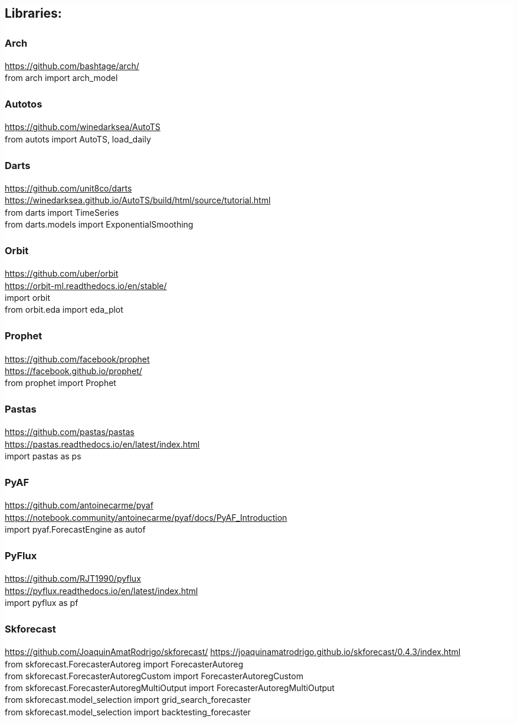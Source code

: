 ## Libraries:  

### Arch  
https://github.com/bashtage/arch/  
from arch import arch_model  

### Autotos
https://github.com/winedarksea/AutoTS  
from autots import AutoTS, load_daily  

### Darts  
https://github.com/unit8co/darts  
https://winedarksea.github.io/AutoTS/build/html/source/tutorial.html  
from darts import TimeSeries  
from darts.models import ExponentialSmoothing  

### Orbit  
https://github.com/uber/orbit  
https://orbit-ml.readthedocs.io/en/stable/  
import orbit  
from orbit.eda import eda_plot    

### Prophet  
https://github.com/facebook/prophet  
https://facebook.github.io/prophet/  
from prophet import Prophet  

### Pastas  
https://github.com/pastas/pastas  
https://pastas.readthedocs.io/en/latest/index.html  
import pastas as ps  

### PyAF  
https://github.com/antoinecarme/pyaf  
https://notebook.community/antoinecarme/pyaf/docs/PyAF_Introduction  
import pyaf.ForecastEngine as autof   

### PyFlux  
https://github.com/RJT1990/pyflux  
https://pyflux.readthedocs.io/en/latest/index.html  
import pyflux as pf  

### Skforecast
https://github.com/JoaquinAmatRodrigo/skforecast/
https://joaquinamatrodrigo.github.io/skforecast/0.4.3/index.html  
from skforecast.ForecasterAutoreg import ForecasterAutoreg  
from skforecast.ForecasterAutoregCustom import ForecasterAutoregCustom  
from skforecast.ForecasterAutoregMultiOutput import ForecasterAutoregMultiOutput  
from skforecast.model_selection import grid_search_forecaster  
from skforecast.model_selection import backtesting_forecaster  
